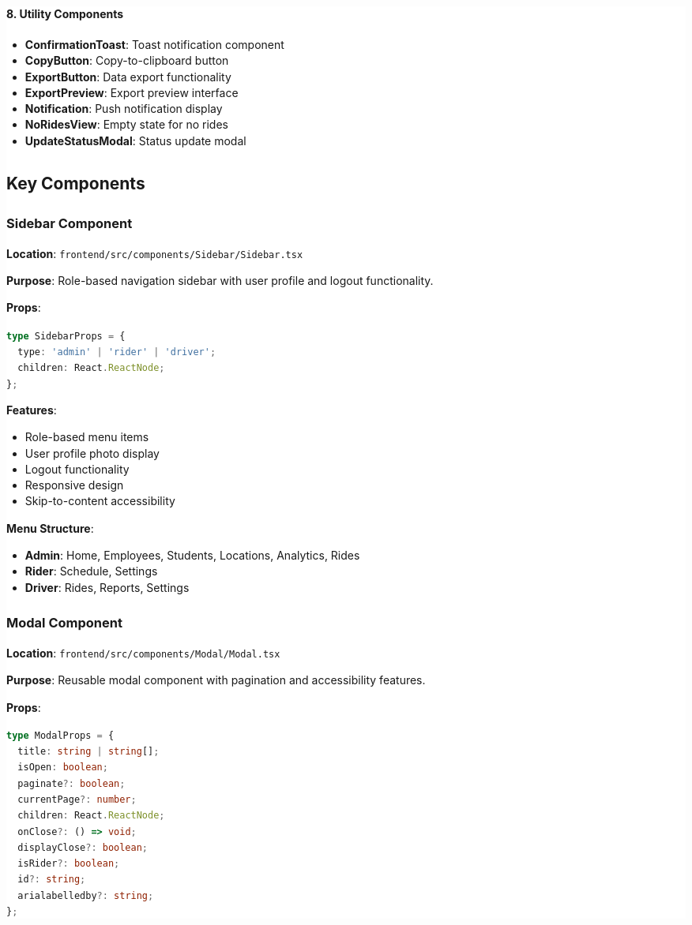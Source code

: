 #### 8. Utility Components
- **ConfirmationToast**: Toast notification component
- **CopyButton**: Copy-to-clipboard button
- **ExportButton**: Data export functionality
- **ExportPreview**: Export preview interface
- **Notification**: Push notification display
- **NoRidesView**: Empty state for no rides
- **UpdateStatusModal**: Status update modal

## Key Components

### Sidebar Component

**Location**: `frontend/src/components/Sidebar/Sidebar.tsx`

**Purpose**: Role-based navigation sidebar with user profile and logout functionality.

**Props**:
```typescript
type SidebarProps = {
  type: 'admin' | 'rider' | 'driver';
  children: React.ReactNode;
};
```

**Features**:
- Role-based menu items
- User profile photo display
- Logout functionality
- Responsive design
- Skip-to-content accessibility

**Menu Structure**:
- **Admin**: Home, Employees, Students, Locations, Analytics, Rides
- **Rider**: Schedule, Settings
- **Driver**: Rides, Reports, Settings

### Modal Component

**Location**: `frontend/src/components/Modal/Modal.tsx`

**Purpose**: Reusable modal component with pagination and accessibility features.

**Props**:
```typescript
type ModalProps = {
  title: string | string[];
  isOpen: boolean;
  paginate?: boolean;
  currentPage?: number;
  children: React.ReactNode;
  onClose?: () => void;
  displayClose?: boolean;
  isRider?: boolean;
  id?: string;
  arialabelledby?: string;
};
```
